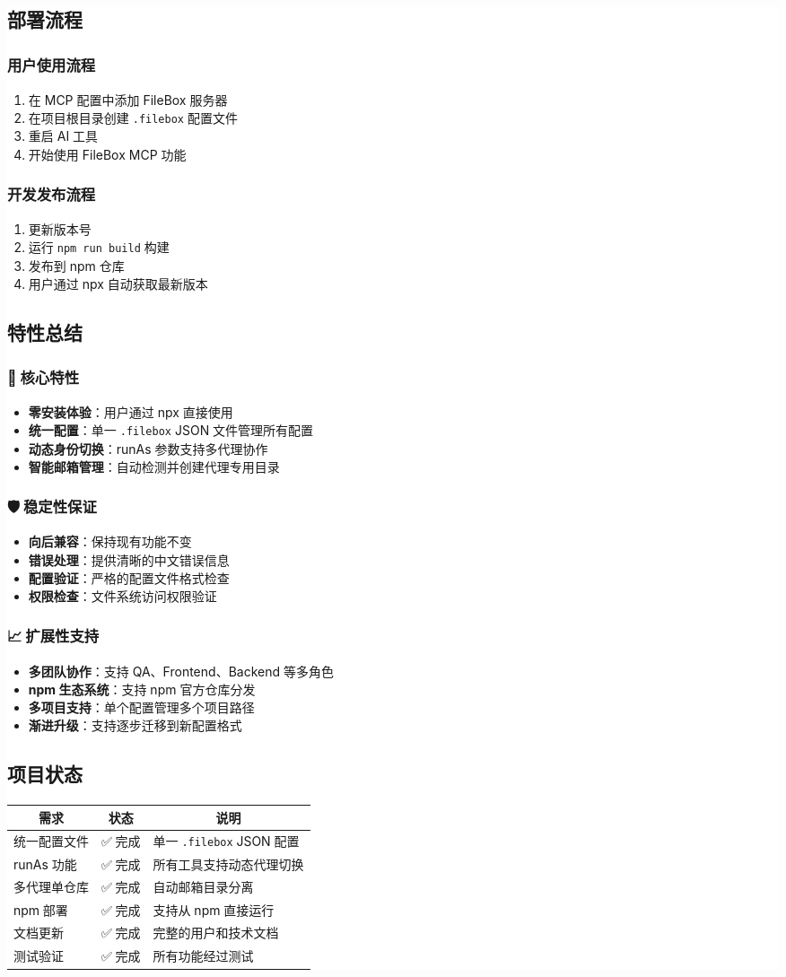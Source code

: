 ## 部署流程

### 用户使用流程
1. 在 MCP 配置中添加 FileBox 服务器
2. 在项目根目录创建 `.filebox` 配置文件
3. 重启 AI 工具
4. 开始使用 FileBox MCP 功能

### 开发发布流程
1. 更新版本号
2. 运行 `npm run build` 构建
3. 发布到 npm 仓库
4. 用户通过 npx 自动获取最新版本

## 特性总结

### 🎯 核心特性
- **零安装体验**：用户通过 npx 直接使用
- **统一配置**：单一 `.filebox` JSON 文件管理所有配置
- **动态身份切换**：runAs 参数支持多代理协作
- **智能邮箱管理**：自动检测并创建代理专用目录

### 🛡️ 稳定性保证
- **向后兼容**：保持现有功能不变
- **错误处理**：提供清晰的中文错误信息
- **配置验证**：严格的配置文件格式检查
- **权限检查**：文件系统访问权限验证

### 📈 扩展性支持
- **多团队协作**：支持 QA、Frontend、Backend 等多角色
- **npm 生态系统**：支持 npm 官方仓库分发
- **多项目支持**：单个配置管理多个项目路径
- **渐进升级**：支持逐步迁移到新配置格式

## 项目状态

| 需求 | 状态 | 说明 |
|------|------|------|
| 统一配置文件 | ✅ 完成 | 单一 `.filebox` JSON 配置 |
| runAs 功能 | ✅ 完成 | 所有工具支持动态代理切换 |
| 多代理单仓库 | ✅ 完成 | 自动邮箱目录分离 |
| npm 部署 | ✅ 完成 | 支持从 npm 直接运行 |
| 文档更新 | ✅ 完成 | 完整的用户和技术文档 |
| 测试验证 | ✅ 完成 | 所有功能经过测试 |

